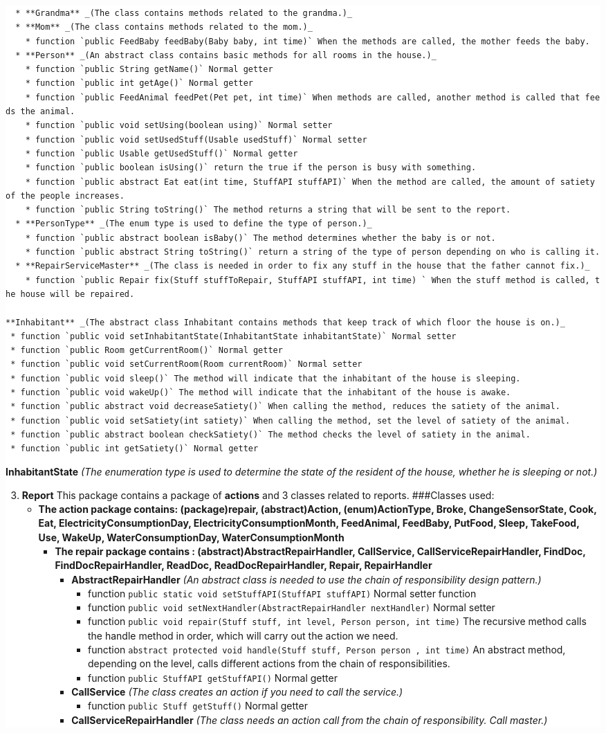       * **Grandma** _(The class contains methods related to the grandma.)_
      * **Mom** _(The class contains methods related to the mom.)_
        * function `public FeedBaby feedBaby(Baby baby, int time)` When the methods are called, the mother feeds the baby.
      * **Person** _(An abstract class contains basic methods for all rooms in the house.)_
        * function `public String getName()` Normal getter
        * function `public int getAge()` Normal getter
        * function `public FeedAnimal feedPet(Pet pet, int time)` When methods are called, another method is called that feeds the animal.
        * function `public void setUsing(boolean using)` Normal setter
        * function `public void setUsedStuff(Usable usedStuff)` Normal setter
        * function `public Usable getUsedStuff()` Normal getter
        * function `public boolean isUsing()` return the true if the person is busy with something.
        * function `public abstract Eat eat(int time, StuffAPI stuffAPI)` When the method are called, the amount of satiety of the people increases.
        * function `public String toString()` The method returns a string that will be sent to the report.
      * **PersonType** _(The enum type is used to define the type of person.)_
        * function `public abstract boolean isBaby()` The method determines whether the baby is or not.
        * function `public abstract String toString()` return a string of the type of person depending on who is calling it.
      * **RepairServiceMaster** _(The class is needed in order to fix any stuff in the house that the father cannot fix.)_
        * function `public Repair fix(Stuff stuffToRepair, StuffAPI stuffAPI, int time) ` When the stuff method is called, the house will be repaired.
    
    **Inhabitant** _(The abstract class Inhabitant contains methods that keep track of which floor the house is on.)_
     * function `public void setInhabitantState(InhabitantState inhabitantState)` Normal setter
     * function `public Room getCurrentRoom()` Normal getter
     * function `public void setCurrentRoom(Room currentRoom)` Normal setter
     * function `public void sleep()` The method will indicate that the inhabitant of the house is sleeping.
     * function `public void wakeUp()` The method will indicate that the inhabitant of the house is awake.
     * function `public abstract void decreaseSatiety()` When calling the method, reduces the satiety of the animal.
     * function `public void setSatiety(int satiety)` When calling the method, set the level of satiety of the animal.
     * function `public abstract boolean checkSatiety()` The method checks the level of satiety in the animal.
     * function `public int getSatiety()` Normal getter
   
   **InhabitantState** _(The enumeration type is used to determine the state of the resident of the house, whether he is sleeping or not.)_

3) **Report** This package contains a package of **actions** and 3 classes related to reports.
    ###Classes used:
    * **The action package contains: (package)repair, (abstract)Action, (enum)ActionType, Broke, ChangeSensorState, Cook, Eat, ElectricityConsumptionDay, ElectricityConsumptionMonth, FeedAnimal, FeedBaby, PutFood, Sleep, TakeFood, Use, WakeUp, WaterConsumptionDay, WaterConsumptionMonth**
      * **The repair package contains : (abstract)AbstractRepairHandler, CallService, CallServiceRepairHandler, FindDoc, FindDocRepairHandler, ReadDoc, ReadDocRepairHandler, Repair, RepairHandler**
        * **AbstractRepairHandler** _(An abstract class is needed to use the chain of responsibility design pattern.)_
          * function `public static void setStuffAPI(StuffAPI stuffAPI)` Normal setter function
          * function `public void setNextHandler(AbstractRepairHandler nextHandler)` Normal setter
          * function `public void repair(Stuff stuff, int level, Person person, int time)` The recursive method calls the handle method in order, which will carry out the action we need.
          * function `abstract protected void handle(Stuff stuff, Person person , int time)` An abstract method, depending on the level, calls different actions from the chain of responsibilities.
          * function `public StuffAPI getStuffAPI()` Normal getter
        * **CallService** _(The class creates an action if you need to call the service.)_
          * function `public Stuff getStuff()` Normal getter
        * **CallServiceRepairHandler** _(The class needs an action call from the chain of responsibility. Call master.)_